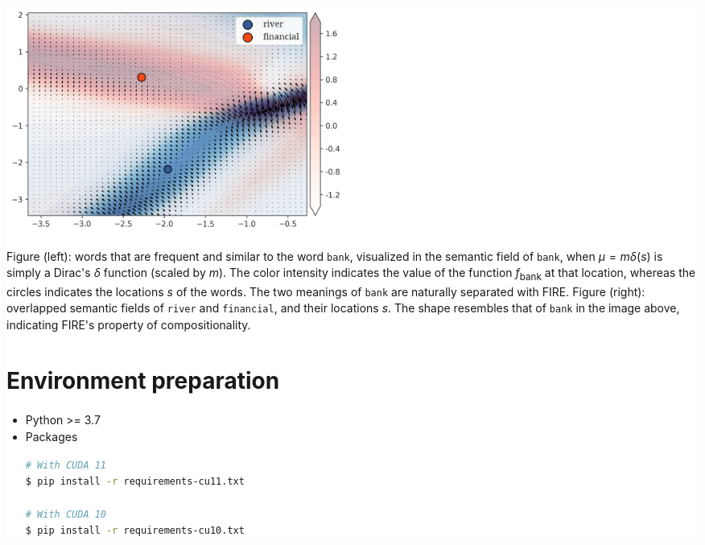 <img src="assets/img/financial+river.png" width = "49%" align=center/>
</p>

Figure (left): words that are frequent and similar to the word `bank`,
visualized in the semantic field of `bank`, when $\mu=m\delta(s)$ is simply a
Dirac's $\delta$ function (scaled by $m$).  The color intensity indicates the
value of the function $f_\mathrm{bank}$ at that location, whereas the circles
indicates the locations $s$ of the words.  The two meanings of `bank` are
naturally separated with FIRE.  Figure (right): overlapped semantic fields of
`river` and `financial`, and their locations $s$. The shape resembles that of
`bank` in the image above, indicating FIRE's property of compositionality.


# Environment preparation

- Python >= 3.7
- Packages
  ```bash
  # With CUDA 11 
  $ pip install -r requirements-cu11.txt

  # With CUDA 10
  $ pip install -r requirements-cu10.txt
  ```
